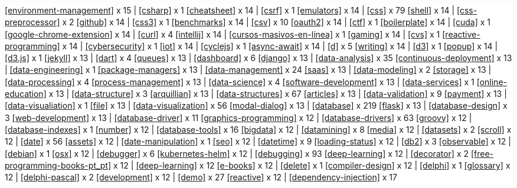  [[environment-management]](tagged/environment-management.md) x 15 |  [[csharp]](tagged/csharp.md) x 1
 [[cheatsheet]](tagged/cheatsheet.md) x 14 |  [[csrf]](tagged/csrf.md) x 1
 [[emulators]](tagged/emulators.md) x 14 |  [[css]](tagged/css.md) x 79
 [[shell]](tagged/shell.md) x 14 |  [[css-preprocessor]](tagged/css-preprocessor.md) x 2
 [[github]](tagged/github.md) x 14 |  [[css3]](tagged/css3.md) x 1
 [[benchmarks]](tagged/benchmarks.md) x 14 |  [[csv]](tagged/csv.md) x 10
 [[oauth2]](tagged/oauth2.md) x 14 |  [[ctf]](tagged/ctf.md) x 1
 [[boilerplate]](tagged/boilerplate.md) x 14 |  [[cuda]](tagged/cuda.md) x 1
 [[google-chrome-extension]](tagged/google-chrome-extension.md) x 14 |  [[curl]](tagged/curl.md) x 4
 [[intellij]](tagged/intellij.md) x 14 |  [[cursos-masivos-en-línea]](tagged/cursos-masivos-en-línea.md) x 1
 [[gaming]](tagged/gaming.md) x 14 |  [[cvs]](tagged/cvs.md) x 1
 [[reactive-programming]](tagged/reactive-programming.md) x 14 |  [[cybersecurity]](tagged/cybersecurity.md) x 1
 [[iot]](tagged/iot.md) x 14 |  [[cyclejs]](tagged/cyclejs.md) x 1
 [[async-await]](tagged/async-await.md) x 14 |  [[d]](tagged/d.md) x 5
 [[writing]](tagged/writing.md) x 14 |  [[d3]](tagged/d3.md) x 1
 [[popup]](tagged/popup.md) x 14 |  [[d3.js]](tagged/d3.js.md) x 1
 [[jekyll]](tagged/jekyll.md) x 13 |  [[dart]](tagged/dart.md) x 4
 [[queues]](tagged/queues.md) x 13 |  [[dashboard]](tagged/dashboard.md) x 6
 [[django]](tagged/django.md) x 13 |  [[data-analysis]](tagged/data-analysis.md) x 35
 [[continuous-deployment]](tagged/continuous-deployment.md) x 13 |  [[data-engineering]](tagged/data-engineering.md) x 1
 [[package-managers]](tagged/package-managers.md) x 13 |  [[data-management]](tagged/data-management.md) x 24
 [[saas]](tagged/saas.md) x 13 |  [[data-modeling]](tagged/data-modeling.md) x 2
 [[storage]](tagged/storage.md) x 13 |  [[data-processing]](tagged/data-processing.md) x 4
 [[process-management]](tagged/process-management.md) x 13 |  [[data-science]](tagged/data-science.md) x 4
 [[software-development]](tagged/software-development.md) x 13 |  [[data-services]](tagged/data-services.md) x 1
 [[online-education]](tagged/online-education.md) x 13 |  [[data-structure]](tagged/data-structure.md) x 3
 [[arquillian]](tagged/arquillian.md) x 13 |  [[data-structures]](tagged/data-structures.md) x 67
 [[articles]](tagged/articles.md) x 13 |  [[data-validation]](tagged/data-validation.md) x 9
 [[payment]](tagged/payment.md) x 13 |  [[data-visualiation]](tagged/data-visualiation.md) x 1
 [[file]](tagged/file.md) x 13 |  [[data-visualization]](tagged/data-visualization.md) x 56
 [[modal-dialog]](tagged/modal-dialog.md) x 13 |  [[database]](tagged/database.md) x 219
 [[flask]](tagged/flask.md) x 13 |  [[database-design]](tagged/database-design.md) x 3
 [[web-development]](tagged/web-development.md) x 13 |  [[database-driver]](tagged/database-driver.md) x 11
 [[graphics-programming]](tagged/graphics-programming.md) x 12 |  [[database-drivers]](tagged/database-drivers.md) x 63
 [[groovy]](tagged/groovy.md) x 12 |  [[database-indexes]](tagged/database-indexes.md) x 1
 [[number]](tagged/number.md) x 12 |  [[database-tools]](tagged/database-tools.md) x 16
 [[bigdata]](tagged/bigdata.md) x 12 |  [[datamining]](tagged/datamining.md) x 8
 [[media]](tagged/media.md) x 12 |  [[datasets]](tagged/datasets.md) x 2
 [[scroll]](tagged/scroll.md) x 12 |  [[date]](tagged/date.md) x 56
 [[assets]](tagged/assets.md) x 12 |  [[date-manipulation]](tagged/date-manipulation.md) x 1
 [[seo]](tagged/seo.md) x 12 |  [[datetime]](tagged/datetime.md) x 9
 [[loading-status]](tagged/loading-status.md) x 12 |  [[db2]](tagged/db2.md) x 3
 [[observable]](tagged/observable.md) x 12 |  [[debian]](tagged/debian.md) x 1
 [[osx]](tagged/osx.md) x 12 |  [[debugger]](tagged/debugger.md) x 6
 [[kubernetes-helm]](tagged/kubernetes-helm.md) x 12 |  [[debugging]](tagged/debugging.md) x 93
 [[deep-learning]](tagged/deep-learning.md) x 12 |  [[decorator]](tagged/decorator.md) x 2
 [[free-programming-books-pt_pt]](tagged/free-programming-books-pt_pt.md) x 12 |  [[deep-learning]](tagged/deep-learning.md) x 12
 [[e-books]](tagged/e-books.md) x 12 |  [[delete]](tagged/delete.md) x 1
 [[compiler-design]](tagged/compiler-design.md) x 12 |  [[delphi]](tagged/delphi.md) x 1
 [[glossary]](tagged/glossary.md) x 12 |  [[delphi-pascal]](tagged/delphi-pascal.md) x 2
 [[development]](tagged/development.md) x 12 |  [[demo]](tagged/demo.md) x 27
 [[reactive]](tagged/reactive.md) x 12 |  [[dependency-injection]](tagged/dependency-injection.md) x 17
